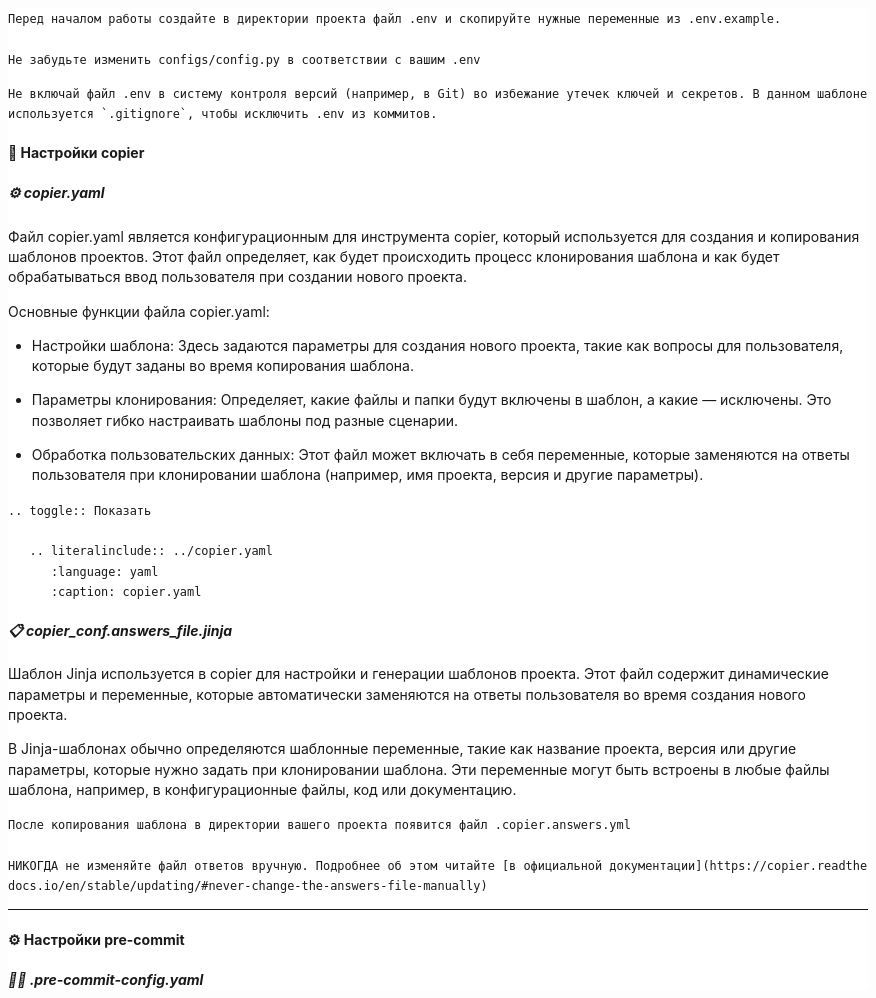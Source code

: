 ```{tip}
Перед началом работы создайте в директории проекта файл .env и скопируйте нужные переменные из .env.example.

Не забудьте изменить configs/config.py в соответствии с вашим .env
```
```{warning}
Не включай файл .env в систему контроля версий (например, в Git) во избежание утечек ключей и секретов. В данном шаблоне используется `.gitignore`, чтобы исключить .env из коммитов.
```

#### 📐 Настройки copier
##### ⚙️ copier.yaml
Файл copier.yaml является конфигурационным для инструмента copier, который используется для создания и копирования шаблонов проектов. Этот файл определяет, как будет происходить процесс клонирования шаблона и как будет обрабатываться ввод пользователя при создании нового проекта.

Основные функции файла copier.yaml:

- Настройки шаблона: Здесь задаются параметры для создания нового проекта, такие как вопросы для пользователя, которые будут заданы во время копирования шаблона.

- Параметры клонирования: Определяет, какие файлы и папки будут включены в шаблон, а какие — исключены. Это позволяет гибко настраивать шаблоны под разные сценарии.

- Обработка пользовательских данных: Этот файл может включать в себя переменные, которые заменяются на ответы пользователя при клонировании шаблона (например, имя проекта, версия и другие параметры).

```{eval-rst}
.. toggle:: Показать

   .. literalinclude:: ../copier.yaml
      :language: yaml
      :caption: copier.yaml
```

##### 📋 copier_conf.answers_file.jinja
Шаблон Jinja используется в copier для настройки и генерации шаблонов проекта. Этот файл содержит динамические параметры и переменные, которые автоматически заменяются на ответы пользователя во время создания нового проекта.

В Jinja-шаблонах обычно определяются шаблонные переменные, такие как название проекта, версия или другие параметры, которые нужно задать при клонировании шаблона. Эти переменные могут быть встроены в любые файлы шаблона, например, в конфигурационные файлы, код или документацию.

```{warning}
После копирования шаблона в директории вашего проекта появится файл .copier.answers.yml

НИКОГДА не изменяйте файл ответов вручную. Подробнее об этом читайте [в официальной документации](https://copier.readthedocs.io/en/stable/updating/#never-change-the-answers-file-manually)
```
---

#### ⚙️ Настройки pre-commit
##### 🕵️‍♂️ .pre-commit-config.yaml
